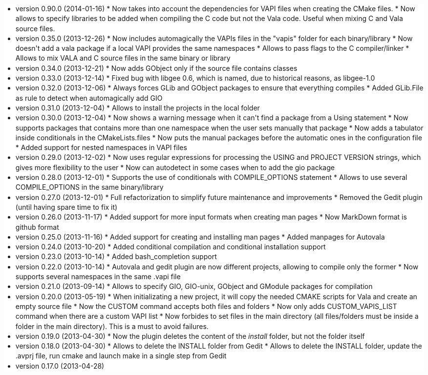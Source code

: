 * version 0.90.0 (2014-01-16)
      * Now takes into account the dependencies for VAPI files when creating the CMake files.
      * Now allows to specify libraries to be added when compiling the C code but not the Vala code. Useful when mixing C and Vala source files.
* version 0.35.0 (2013-12-26)
      * Now includes automagically the VAPIs files in the "vapis" folder for each binary/library
      * Now doesn't add a vala package if a local VAPI provides the same namespaces
      * Allows to pass flags to the C compiler/linker
      * Allows to mix VALA and C source files in the same binary or library
* version 0.34.0 (2013-12-21)
      * Now adds GObject only if the source file contains classes
* version 0.33.0 (2013-12-14)
      * Fixed bug with libgee 0.6, which is named, due to historical reasons, as libgee-1.0
* version 0.32.0 (2013-12-06)
      * Always forces GLib and GObject packages to ensure that everything compiles
      * Added GLib.File as rule to detect when automagically add GIO
* version 0.31.0 (2013-12-04)
      * Allows to install the projects in the local folder
* version 0.30.0 (2013-12-04)
      * Now shows a warning message when it can't find a package from a Using statement
      * Now supports packages that contains more than one namespace when the user sets manually that package
      * Now adds a tabulator inside conditionals in the CMakeLists.files
      * Now puts the manual packages before the automatic ones in the configuration file
      * Added support for nested namespaces in VAPI files
* version 0.29.0 (2013-12-02)
      * Now uses regular expressions for processing the USING and PROJECT VERSION strings, which gives more flexibility to the user
      * Now can autodetect in some cases when to add the gio package
* version 0.28.0 (2013-12-01)
      * Supports the use of conditionals with COMPILE_OPTIONS statement
      * Allows to use several COMPILE_OPTIONS in the same binary/library
* version 0.27.0 (2013-12-01)
      * Full refactorization to simplify future maintenance and improvements
      * Removed the Gedit plugin (until having spare time to fix it)
* version 0.26.0 (2013-11-17)
      * Added support for more input formats when creating man pages
      * Now MarkDown format is github format
* version 0.25.0 (2013-11-16)
      * Added support for creating and installing man pages
      * Added manpages for Autovala
* version 0.24.0 (2013-10-20)
      * Added conditional compilation and conditional installation support
* version 0.23.0 (2013-10-14)
      * Added bash_completion support
* version 0.22.0 (2013-10-14)
      * Autovala and gedit plugin are now different projects, allowing to compile only the former
      * Now supports several namespaces in the same .vapi file
* version 0.21.0 (2013-09-14)
      * Allows to specify GIO, GIO-unix, GObject and GModule packages for compilation
* version 0.20.0 (2013-05-19)
      * When initializating a new project, it will copy the needed CMAKE scripts for Vala and create an empty source file
      * Now the CUSTOM command accepts both files and folders
      * Now only adds CUSTOM_VAPIS_LIST command when there are a custom VAPI list
      * Now forbides to set files in the main directory (all files/folders must be inside a folder in the main directory). This is a must to avoid failures.
* version 0.19.0 (2013-04-30)
      * Now the plugin deletes the content of the *install* folder, but not the folder itself
* version 0.18.0 (2013-04-30)
      * Allows to delete the INSTALL folder from Gedit
      * Allows to delete the INSTALL folder, update the .avprj file, run cmake and launch make in a single step from Gedit
* version 0.17.0 (2013-04-28)